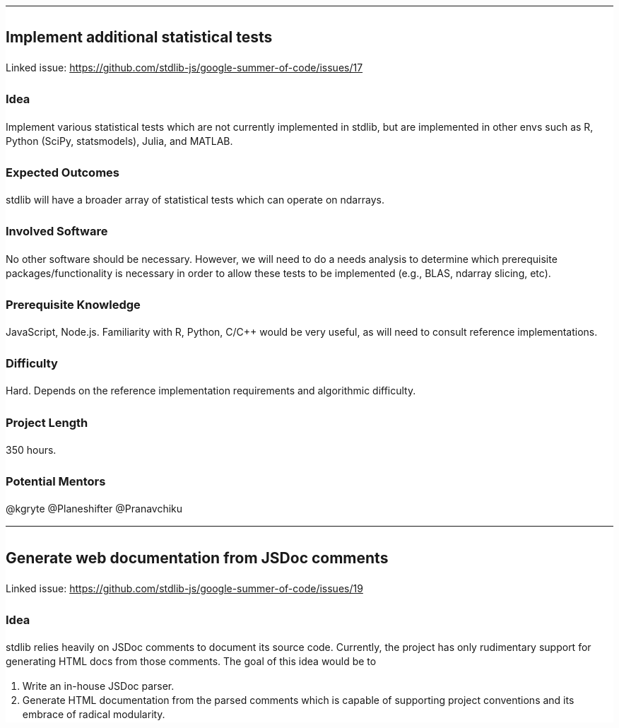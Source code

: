 * * *

## Implement additional statistical tests

Linked issue: <https://github.com/stdlib-js/google-summer-of-code/issues/17>

### Idea

Implement various statistical tests which are not currently implemented in stdlib, but are implemented in other envs such as R, Python (SciPy, statsmodels), Julia, and MATLAB.

### Expected Outcomes

stdlib will have a broader array of statistical tests which can operate on ndarrays.

### Involved Software

No other software should be necessary. However, we will need to do a needs analysis to determine which prerequisite packages/functionality is necessary in order to allow these tests to be implemented (e.g., BLAS, ndarray slicing, etc).

### Prerequisite Knowledge

JavaScript, Node.js. Familiarity with R, Python, C/C++ would be very useful, as will need to consult reference implementations.

### Difficulty

Hard. Depends on the reference implementation requirements and algorithmic difficulty.

### Project Length

350 hours.

### Potential Mentors

@kgryte @Planeshifter @Pranavchiku

* * *

## Generate web documentation from JSDoc comments

Linked issue: <https://github.com/stdlib-js/google-summer-of-code/issues/19>

### Idea

stdlib relies heavily on JSDoc comments to document its source code. Currently, the project has only rudimentary support for generating HTML docs from those comments. The goal of this idea would be to

1. Write an in-house JSDoc parser.
2. Generate HTML documentation from the parsed comments which is capable of supporting project conventions and its embrace of radical modularity.
